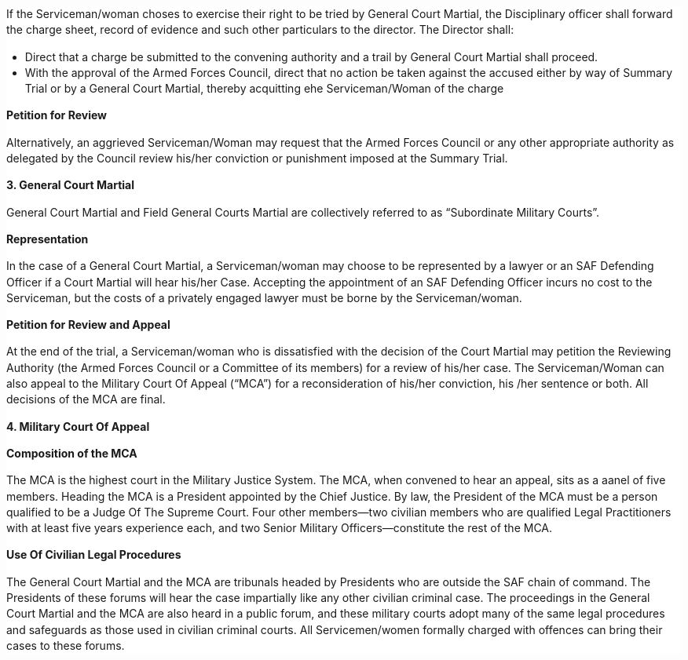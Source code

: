 If the Serviceman/woman choses to exercise their right to be tried by
General Court Martial, the Disciplinary officer shall forward the charge
sheet, record of evidence and such other particulars to the director.
The Director shall:

-   Direct that a charge be submitted to the convening authority and a
    trail by General Court Martial shall proceed.
-   With the approval of the Armed Forces Council, direct that no action
    be taken against the accused either by way of Summary Trial or by a
    General Court Martial, thereby acquitting ehe Serviceman/Woman of
    the charge

**Petition for Review**

Alternatively, an aggrieved Serviceman/Woman may request that the Armed
Forces Council or any other appropriate authority as delegated by the
Council review his/her conviction or punishment imposed at the Summary
Trial.

**3. General Court Martial**

General Court Martial and Field General Courts Martial are collectively
referred to as “Subordinate Military Courts”.

**Representation**

In the case of a General Court Martial, a Serviceman/woman may choose to
be represented by a lawyer or an SAF Defending Officer if a Court
Martial will hear his/her Case. Accepting the appointment of an SAF
Defending Officer incurs no cost to the Serviceman, but the costs of a
privately engaged lawyer must be borne by the Serviceman/woman.

**Petition for Review and Appeal**

At the end of the trial, a Serviceman/woman who is dissatisfied with the
decision of the Court Martial may petition the Reviewing Authority (the
Armed Forces Council or a Committee of its members) for a review of
his/her case. The Serviceman/Woman can also appeal to the Military Court
Of Appeal (“MCA”) for a reconsideration of his/her conviction, his /her
sentence or both. All decisions of the MCA are final.

**4. Military Court Of Appeal**

**Composition of the MCA**

The MCA is the highest court in the Military Justice System. The MCA,
when convened to hear an appeal, sits as a aanel of five members.
Heading the MCA is a President appointed by the Chief Justice. By law,
the President of the MCA must be a person qualified to be a Judge Of The
Supreme Court. Four other members—two civilian members who are qualified
Legal Practitioners with at least five years experience each, and two
Senior Military Officers—constitute the rest of the MCA.

**Use Of Civilian Legal Procedures**

The General Court Martial and the MCA are tribunals headed by Presidents
who are outside the SAF chain of command. The Presidents of these forums
will hear the case impartially like any other civilian criminal case.
The proceedings in the General Court Martial and the MCA are also heard
in a public forum, and these military courts adopt many of the same
legal procedures and safeguards as those used in civilian criminal
courts. All Servicemen/women formally charged with offences can bring
their cases to these forums.
